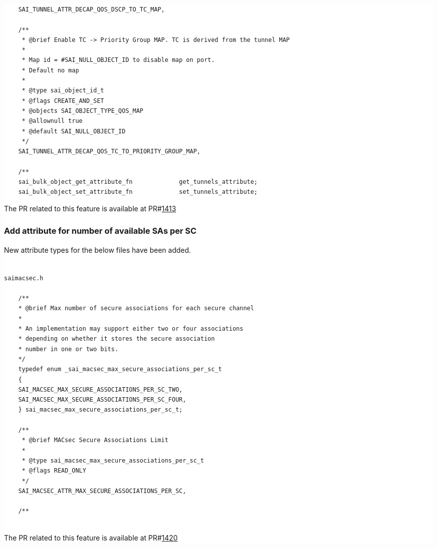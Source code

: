 ````````````````	
    SAI_TUNNEL_ATTR_DECAP_QOS_DSCP_TO_TC_MAP,

    /**
     * @brief Enable TC -> Priority Group MAP. TC is derived from the tunnel MAP
     *
     * Map id = #SAI_NULL_OBJECT_ID to disable map on port.
     * Default no map
     *
     * @type sai_object_id_t
     * @flags CREATE_AND_SET
     * @objects SAI_OBJECT_TYPE_QOS_MAP
     * @allownull true
     * @default SAI_NULL_OBJECT_ID
     */
    SAI_TUNNEL_ATTR_DECAP_QOS_TC_TO_PRIORITY_GROUP_MAP,

    /**
	sai_bulk_object_get_attribute_fn             get_tunnels_attribute;
    sai_bulk_object_set_attribute_fn             set_tunnels_attribute;

````````````````
The PR related to this feature is available at PR#[1413](https://github.com/opencomputeproject/SAI/pull/1413)

### Add attribute for number of available SAs per SC	

New attribute types for the below files have been added.

````````````````

saimacsec.h

	/**
	* @brief Max number of secure associations for each secure channel
	*
	* An implementation may support either two or four associations
	* depending on whether it stores the secure association
	* number in one or two bits.
	*/
	typedef enum _sai_macsec_max_secure_associations_per_sc_t
	{
    SAI_MACSEC_MAX_SECURE_ASSOCIATIONS_PER_SC_TWO,
    SAI_MACSEC_MAX_SECURE_ASSOCIATIONS_PER_SC_FOUR,
	} sai_macsec_max_secure_associations_per_sc_t;

    /**
     * @brief MACsec Secure Associations Limit
     *
     * @type sai_macsec_max_secure_associations_per_sc_t
     * @flags READ_ONLY
     */
    SAI_MACSEC_ATTR_MAX_SECURE_ASSOCIATIONS_PER_SC,

    /**
	
````````````````
The PR related to this feature is available at PR#[1420](https://github.com/opencomputeproject/SAI/pull/1420)
